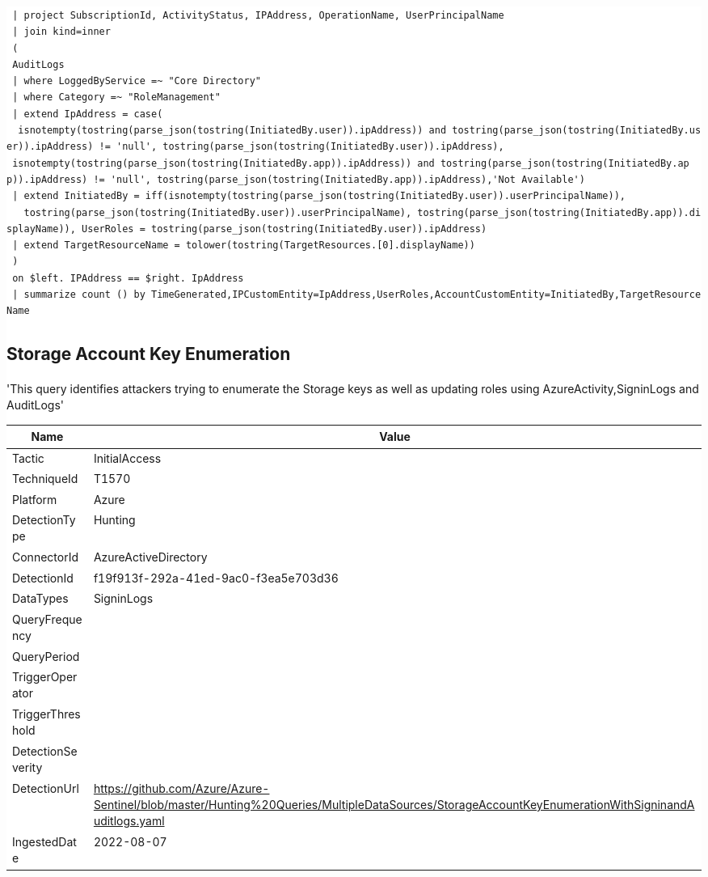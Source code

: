 ```kql
 | project SubscriptionId, ActivityStatus, IPAddress, OperationName, UserPrincipalName
 | join kind=inner 
 (
 AuditLogs
 | where LoggedByService =~ "Core Directory"
 | where Category =~ "RoleManagement"
 | extend IpAddress = case(
  isnotempty(tostring(parse_json(tostring(InitiatedBy.user)).ipAddress)) and tostring(parse_json(tostring(InitiatedBy.user)).ipAddress) != 'null', tostring(parse_json(tostring(InitiatedBy.user)).ipAddress), 
 isnotempty(tostring(parse_json(tostring(InitiatedBy.app)).ipAddress)) and tostring(parse_json(tostring(InitiatedBy.app)).ipAddress) != 'null', tostring(parse_json(tostring(InitiatedBy.app)).ipAddress),'Not Available')
 | extend InitiatedBy = iff(isnotempty(tostring(parse_json(tostring(InitiatedBy.user)).userPrincipalName)), 
   tostring(parse_json(tostring(InitiatedBy.user)).userPrincipalName), tostring(parse_json(tostring(InitiatedBy.app)).displayName)), UserRoles = tostring(parse_json(tostring(InitiatedBy.user)).ipAddress)
 | extend TargetResourceName = tolower(tostring(TargetResources.[0].displayName))  
 ) 
 on $left. IPAddress == $right. IpAddress
 | summarize count () by TimeGenerated,IPCustomEntity=IpAddress,UserRoles,AccountCustomEntity=InitiatedBy,TargetResourceName

```

## Storage Account Key Enumeration

'This query identifies attackers trying to enumerate the Storage keys as well as updating roles using AzureActivity,SigninLogs 
and  AuditLogs'

|Name | Value |
| --- | --- |
|Tactic | InitialAccess|
|TechniqueId | T1570|
|Platform | Azure|
|DetectionType | Hunting |
|ConnectorId | AzureActiveDirectory |
|DetectionId | f19f913f-292a-41ed-9ac0-f3ea5e703d36 |
|DataTypes | SigninLogs |
|QueryFrequency |  |
|QueryPeriod |  |
|TriggerOperator |  |
|TriggerThreshold |  |
|DetectionSeverity |  |
|DetectionUrl | https://github.com/Azure/Azure-Sentinel/blob/master/Hunting%20Queries/MultipleDataSources/StorageAccountKeyEnumerationWithSigninandAuditlogs.yaml |
|IngestedDate | 2022-08-07 |

